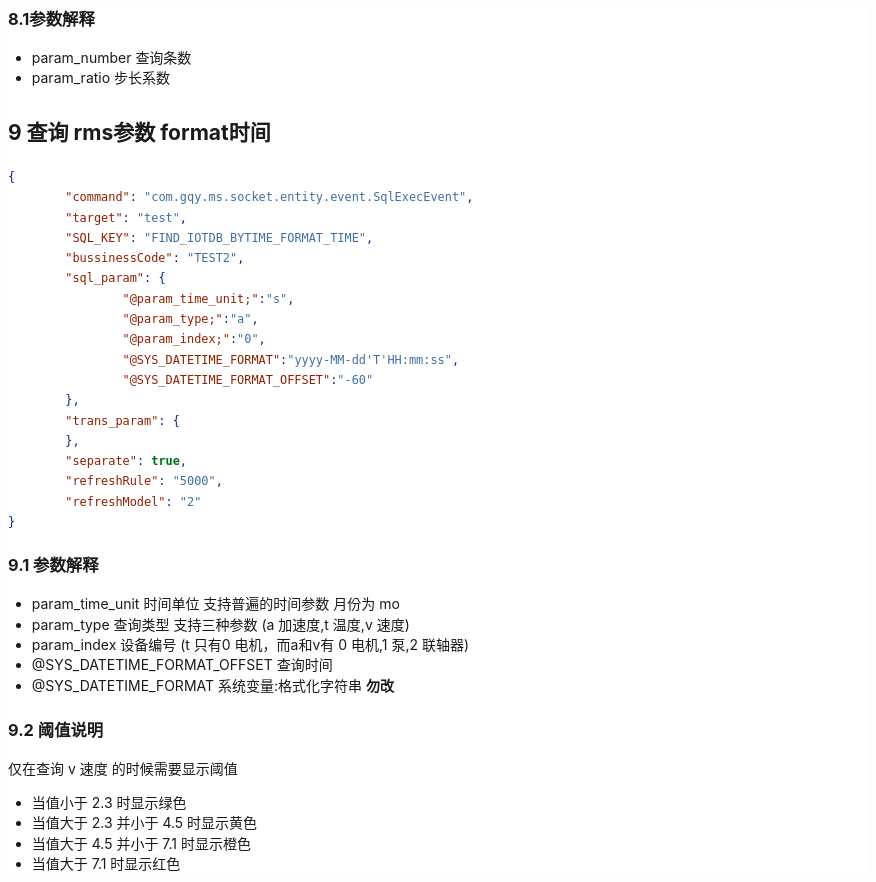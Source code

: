 ### 8.1参数解释

- param_number 查询条数
- param_ratio 步长系数


## 9 查询 rms参数 format时间

```json
{
        "command": "com.gqy.ms.socket.entity.event.SqlExecEvent",
        "target": "test",
        "SQL_KEY": "FIND_IOTDB_BYTIME_FORMAT_TIME",
        "bussinessCode": "TEST2",
        "sql_param": {
                "@param_time_unit;":"s",
                "@param_type;":"a",
                "@param_index;":"0",
                "@SYS_DATETIME_FORMAT":"yyyy-MM-dd'T'HH:mm:ss",
                "@SYS_DATETIME_FORMAT_OFFSET":"-60"
        },
        "trans_param": {
        },
        "separate": true,
        "refreshRule": "5000",
        "refreshModel": "2"
}
```

### 9.1 参数解释

- param_time_unit 时间单位 支持普遍的时间参数 月份为 mo
- param_type 查询类型 支持三种参数 (a 加速度,t 温度,v 速度)
- param_index 设备编号 (t 只有0 电机，而a和v有 0 电机,1 泵,2 联轴器)
- @SYS_DATETIME_FORMAT_OFFSET 查询时间
- @SYS_DATETIME_FORMAT 系统变量:格式化字符串 **勿改**

### 9.2 阈值说明

仅在查询 v 速度 的时候需要显示阈值

- 当值小于 2.3 时显示绿色
- 当值大于 2.3 并小于 4.5 时显示黄色
- 当值大于 4.5 并小于 7.1 时显示橙色
- 当值大于 7.1 时显示红色
